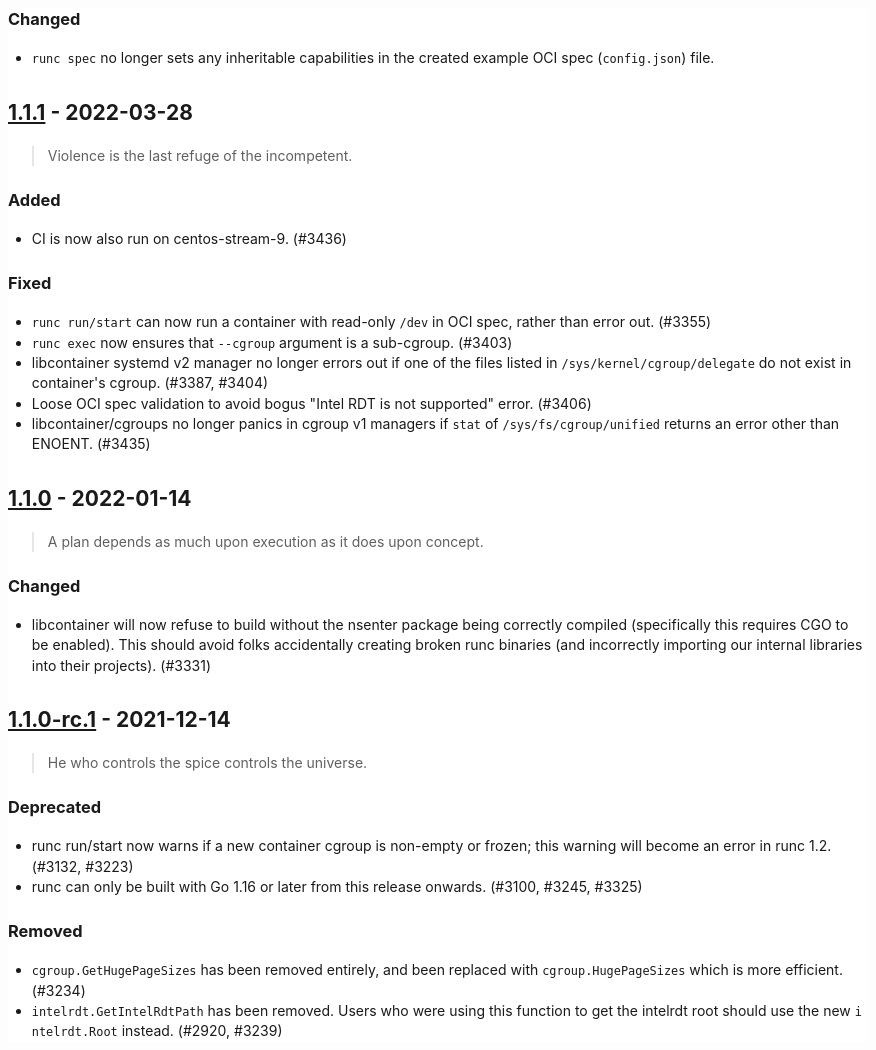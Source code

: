 ### Changed
 * `runc spec` no longer sets any inheritable capabilities in the created
   example OCI spec (`config.json`) file.

[GHSA-f3fp-gc8g-vw66]: https://github.com/opencontainers/runc/security/advisories/GHSA-f3fp-gc8g-vw66


## [1.1.1] - 2022-03-28

> Violence is the last refuge of the incompetent.

### Added
 * CI is now also run on centos-stream-9. (#3436)

### Fixed
 * `runc run/start` can now run a container with read-only `/dev` in OCI spec,
   rather than error out. (#3355)
 * `runc exec` now ensures that `--cgroup` argument is a sub-cgroup. (#3403)
 * libcontainer systemd v2 manager no longer errors out if one of the files
   listed in `/sys/kernel/cgroup/delegate` do not exist in container's cgroup.
   (#3387, #3404)
 * Loose OCI spec validation to avoid bogus "Intel RDT is not supported" error.
   (#3406)
 * libcontainer/cgroups no longer panics in cgroup v1 managers if `stat`
   of `/sys/fs/cgroup/unified` returns an error other than ENOENT. (#3435)


## [1.1.0] - 2022-01-14

> A plan depends as much upon execution as it does upon concept.

### Changed
 * libcontainer will now refuse to build without the nsenter package being
   correctly compiled (specifically this requires CGO to be enabled). This
   should avoid folks accidentally creating broken runc binaries (and
   incorrectly importing our internal libraries into their projects). (#3331)


## [1.1.0-rc.1] - 2021-12-14

> He who controls the spice controls the universe.

### Deprecated
 * runc run/start now warns if a new container cgroup is non-empty or frozen;
   this warning will become an error in runc 1.2. (#3132, #3223)
 * runc can only be built with Go 1.16 or later from this release onwards.
   (#3100, #3245, #3325)

### Removed
 * `cgroup.GetHugePageSizes` has been removed entirely, and been replaced with
   `cgroup.HugePageSizes` which is more efficient. (#3234)
 * `intelrdt.GetIntelRdtPath` has been removed. Users who were using this
   function to get the intelrdt root should use the new `intelrdt.Root`
   instead. (#2920, #3239)


[CVE-2019-19921]: https://github.com/advisories/GHSA-fh74-hm69-rqjw
[CVE-2023-25809]: https://github.com/opencontainers/runc/security/advisories/GHSA-m8cg-xc2p-r3fc
[CVE-2023-27561]: https://github.com/advisories/GHSA-vpvm-3wq2-2wvm
[CVE-2023-28642]: https://github.com/opencontainers/runc/security/advisories/GHSA-g2j6-57v7-gm8c
[opencontainers/runtime-spec#1130]: https://github.com/opencontainers/runtime-spec/pull/1130
[GHSA-v95c-p5hm-xq8f]: https://github.com/opencontainers/runc/security/advisories/GHSA-v95c-p5hm-xq8f
[Unreleased]: https://github.com/opencontainers/runc/compare/v1.1.0...HEAD
[1.1.0]: https://github.com/opencontainers/runc/compare/v1.1.0-rc.1...v1.1.0
[1.0.0]: https://github.com/opencontainers/runc/releases/tag/v1.0.0
[Unreleased 1.0.z]: https://github.com/opencontainers/runc/compare/v1.0.3...release-1.0
[1.0.3]: https://github.com/opencontainers/runc/compare/v1.0.2...v1.0.3
[1.0.2]: https://github.com/opencontainers/runc/compare/v1.0.1...v1.0.2
[1.0.1]: https://github.com/opencontainers/runc/compare/v1.0.0...v1.0.1
[Unreleased 1.1.z]: https://github.com/opencontainers/runc/compare/v1.1.10...release-1.1
[1.1.10]: https://github.com/opencontainers/runc/compare/v1.1.9...v1.1.10
[1.1.9]: https://github.com/opencontainers/runc/compare/v1.1.8...v1.1.9
[1.1.8]: https://github.com/opencontainers/runc/compare/v1.1.7...v1.1.8
[1.1.7]: https://github.com/opencontainers/runc/compare/v1.1.6...v1.1.7
[1.1.6]: https://github.com/opencontainers/runc/compare/v1.1.5...v1.1.6
[1.1.5]: https://github.com/opencontainers/runc/compare/v1.1.4...v1.1.5
[1.1.4]: https://github.com/opencontainers/runc/compare/v1.1.3...v1.1.4
[1.1.3]: https://github.com/opencontainers/runc/compare/v1.1.2...v1.1.3
[1.1.2]: https://github.com/opencontainers/runc/compare/v1.1.1...v1.1.2
[1.1.1]: https://github.com/opencontainers/runc/compare/v1.1.0...v1.1.1
[1.1.0-rc.1]: https://github.com/opencontainers/runc/compare/v1.0.0...v1.1.0-rc.1